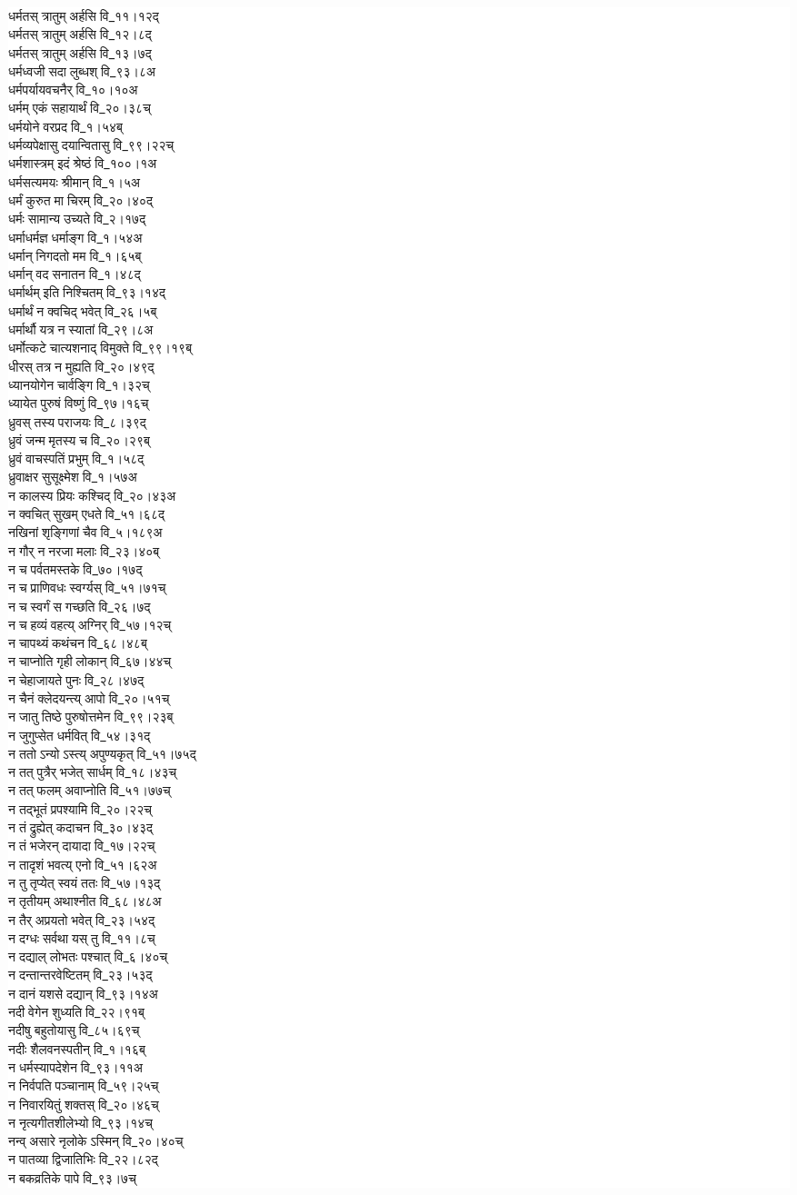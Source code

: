 धर्मतस् त्रातुम् अर्हसि  वि_११।१२द्  
धर्मतस् त्रातुम् अर्हसि  वि_१२।८द्  
धर्मतस् त्रातुम् अर्हसि  वि_१३।७द्  
धर्मध्वजी सदा लुब्धश्  वि_९३।८अ  
धर्मपर्यायवचनैर्  वि_१०।१०अ  
धर्मम् एकं सहायार्थं  वि_२०।३८च्  
धर्मयोने वरप्रद  वि_१।५४ब्  
धर्मव्यपेक्षासु दयान्वितासु  वि_९९।२२च्  
धर्मशास्त्रम् इदं श्रेष्ठं  वि_१००।१अ  
धर्मसत्यमयः श्रीमान्  वि_१।५अ  
धर्मं कुरुत मा चिरम्  वि_२०।४०द्  
धर्मः सामान्य उच्यते  वि_२।१७द्  
धर्माधर्मज्ञ धर्माङ्ग  वि_१।५४अ  
धर्मान् निगदतो मम  वि_१।६५ब्  
धर्मान् वद सनातन  वि_१।४८द्  
धर्मार्थम् इति निश्चितम्  वि_९३।१४द्  
धर्मार्थं न क्वचिद् भवेत्  वि_२६।५ब्  
धर्मार्थौ यत्र न स्यातां  वि_२९।८अ  
धर्मोत्कटे चात्यशनाद् विमुक्ते  वि_९९।१९ब्  
धीरस् तत्र न मुह्यति  वि_२०।४९द्  
ध्यानयोगेन चार्वङ्गि  वि_१।३२च्  
ध्यायेत पुरुषं विष्णुं  वि_९७।१६च्  
ध्रुवस् तस्य पराजयः  वि_८।३९द्  
ध्रुवं जन्म मृतस्य च  वि_२०।२९ब्  
ध्रुवं वाचस्पतिं प्रभुम्  वि_१।५८द्  
ध्रुवाक्षर सुसूक्ष्मेश  वि_१।५७अ  
न कालस्य प्रियः कश्चिद्  वि_२०।४३अ  
न क्वचित् सुखम् एधते  वि_५१।६८द्  
नखिनां शृङ्गिणां चैव  वि_५।१८९अ  
न गौर् न नरजा मलाः  वि_२३।४०ब्  
न च पर्वतमस्तके  वि_७०।१७द्  
न च प्राणिवधः स्वर्ग्यस्  वि_५१।७१च्  
न च स्वर्गं स गच्छति  वि_२६।७द्  
न च हव्यं वहत्य् अग्निर्  वि_५७।१२च्  
न चापथ्यं कथंचन  वि_६८।४८ब्  
न चाप्नोति गृही लोकान्  वि_६७।४४च्  
न चेहाजायते पुनः  वि_२८।४७द्  
न चैनं क्लेदयन्त्य् आपो  वि_२०।५१च्  
न जातु तिष्ठे पुरुषोत्तमेन  वि_९९।२३ब्  
न जुगुप्सेत धर्मवित्  वि_५४।३१द्  
न ततो ऽन्यो ऽस्त्य् अपुण्यकृत्  वि_५१।७५द्  
न तत् पुत्रैर् भजेत् सार्धम्  वि_१८।४३च्  
न तत् फलम् अवाप्नोति  वि_५१।७७च्  
न तद्भूतं प्रपश्यामि  वि_२०।२२च्  
न तं द्रुह्येत् कदाचन  वि_३०।४३द्  
न तं भजेरन् दायादा  वि_१७।२२च्  
न तादृशं भवत्य् एनो  वि_५१।६२अ  
न तु तृप्येत् स्वयं ततः  वि_५७।१३द्  
न तृतीयम् अथाश्नीत  वि_६८।४८अ  
न तैर् अप्रयतो भवेत्  वि_२३।५४द्  
न दग्धः सर्वथा यस् तु  वि_११।८च्  
न दद्याल् लोभतः पश्चात्  वि_६।४०च्  
न दन्तान्तरवेष्टितम्  वि_२३।५३द्  
न दानं यशसे दद्यान्  वि_९३।१४अ  
नदी वेगेन शुध्यति  वि_२२।९१ब्  
नदीषु बहुतोयासु  वि_८५।६९च्  
नदीः शैलवनस्पतीन्  वि_१।१६ब्  
न धर्मस्यापदेशेन  वि_९३।११अ  
न निर्वपति पञ्चानाम्  वि_५९।२५च्  
न निवारयितुं शक्तस्  वि_२०।४६च्  
न नृत्यगीतशीलेभ्यो  वि_९३।१४च्  
नन्व् असारे नृलोके ऽस्मिन्  वि_२०।४०च्  
न पातव्या द्विजातिभिः  वि_२२।८२द्  
न बकव्रतिके पापे  वि_९३।७च्  